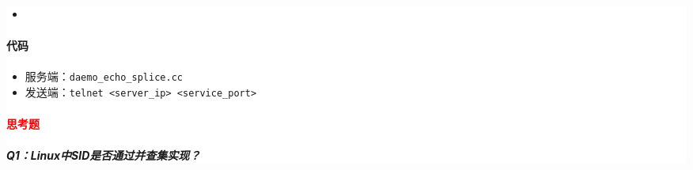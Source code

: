 - 



#### 代码

- 服务端：`daemo_echo_splice.cc`
- 发送端：`telnet <server_ip> <service_port>`



#### <span style="color:red">思考题</span>

##### Q1：Linux中SID是否通过并查集实现？


